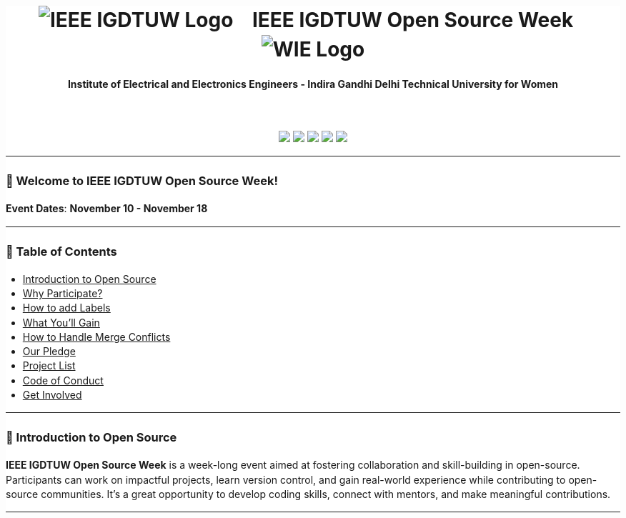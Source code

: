 <h1 align="center">
  <img src="https://github.com/user-attachments/assets/6e2a7c17-6cc2-4d22-95cd-147a61bf5110" alt="IEEE IGDTUW Logo" height="45">
  &nbsp;&nbsp;&nbsp;IEEE IGDTUW Open Source Week&nbsp;&nbsp;&nbsp;
  <img src="https://github.com/user-attachments/assets/07cb4bd6-2a98-4ceb-8d5e-7c30d41c27ee" alt="WIE Logo" height="45">
</h1>

<div align="center">
  <strong>Institute of Electrical and Electronics Engineers - Indira Gandhi Delhi Technical University for Women</strong>
  
  <br><br>
  <a href="https://github.com/IEEE-IGDTUW"><img src="https://img.shields.io/badge/IEEE%20GitHub%20-%23000000.svg?style=for-the-badge&logo=github&logoColor=white"></a>
  <a href="https://www.instagram.com/ieeeigdtuw/"><img src="https://img.shields.io/badge/Instagram%20-%23E1306C.svg?style=for-the-badge&logo=instagram&logoColor=white"></a>
  <a href="https://www.linkedin.com/company/ieee-igdtuw/mycompany/"><img src="https://img.shields.io/badge/LinkedIn%20-%230A66C2.svg?style=for-the-badge&logo=linkedin&logoColor=white"></a>
  <a href="https://x.com/ieeeigdtuw"><img src="https://img.shields.io/badge/Twitter%20-%231DA1F2.svg?style=for-the-badge&logo=twitter&logoColor=white"></a>
  <a href="https://discord.gg/KJFY8yZQ"><img src="https://img.shields.io/badge/Discord%20-%235865F2.svg?style=for-the-badge&logo=discord&logoColor=white"></a>
</div>

---

### 🚀 Welcome to IEEE IGDTUW Open Source Week!

**Event Dates**: **November 10 - November 18**

---

### 📌 Table of Contents

- [Introduction to Open Source](#introduction-to-open-source)
- [Why Participate?](#why-participate)
- [How to add Labels](#how-to-add-labels)
- [What You’ll Gain](#what-you-will-gain)
- [How to Handle Merge Conflicts](#how-to-handle-merge-conflicts)
- [Our Pledge](#our-pledge)
- [Project List](#project-list)
- [Code of Conduct](#code-of-conduct)
- [Get Involved](#get-involved)


---

### 💫 Introduction to Open Source
**IEEE IGDTUW Open Source Week** is a week-long event aimed at fostering collaboration and skill-building in open-source. Participants can work on impactful projects, learn version control, and gain real-world experience while contributing to open-source communities. It’s a great opportunity to develop coding skills, connect with mentors, and make meaningful contributions.

---

